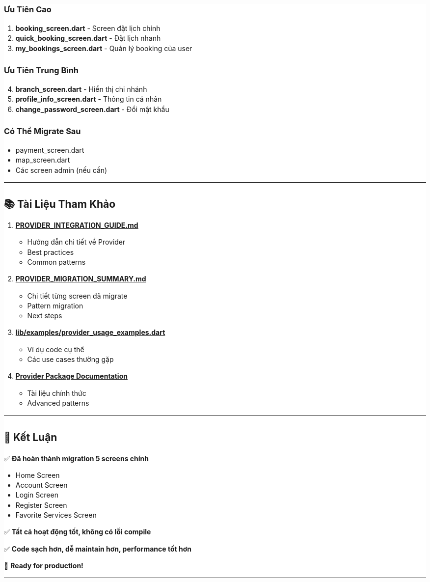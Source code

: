 ### Ưu Tiên Cao
1. **booking_screen.dart** - Screen đặt lịch chính
2. **quick_booking_screen.dart** - Đặt lịch nhanh
3. **my_bookings_screen.dart** - Quản lý booking của user

### Ưu Tiên Trung Bình
4. **branch_screen.dart** - Hiển thị chi nhánh
5. **profile_info_screen.dart** - Thông tin cá nhân
6. **change_password_screen.dart** - Đổi mật khẩu

### Có Thể Migrate Sau
- payment_screen.dart
- map_screen.dart
- Các screen admin (nếu cần)

---

## 📚 Tài Liệu Tham Khảo

1. **[PROVIDER_INTEGRATION_GUIDE.md](./PROVIDER_INTEGRATION_GUIDE.md)**
   - Hướng dẫn chi tiết về Provider
   - Best practices
   - Common patterns

2. **[PROVIDER_MIGRATION_SUMMARY.md](./PROVIDER_MIGRATION_SUMMARY.md)**
   - Chi tiết từng screen đã migrate
   - Pattern migration
   - Next steps

3. **[lib/examples/provider_usage_examples.dart](./lib/examples/provider_usage_examples.dart)**
   - Ví dụ code cụ thể
   - Các use cases thường gặp

4. **[Provider Package Documentation](https://pub.dev/packages/provider)**
   - Tài liệu chính thức
   - Advanced patterns

---

## 🎉 Kết Luận

✅ **Đã hoàn thành migration 5 screens chính**
- Home Screen
- Account Screen  
- Login Screen
- Register Screen
- Favorite Services Screen

✅ **Tất cả hoạt động tốt, không có lỗi compile**

✅ **Code sạch hơn, dễ maintain hơn, performance tốt hơn**

🎯 **Ready for production!**

---